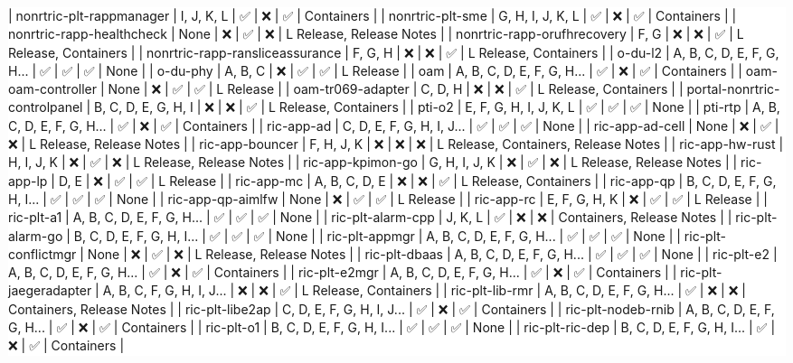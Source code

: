 | nonrtric-plt-rappmanager | I, J, K, L | ✅ | ❌ | ✅ | Containers |
| nonrtric-plt-sme | G, H, I, J, K, L | ✅ | ❌ | ✅ | Containers |
| nonrtric-rapp-healthcheck | None | ❌ | ✅ | ❌ | L Release, Release Notes |
| nonrtric-rapp-orufhrecovery | F, G | ❌ | ❌ | ✅ | L Release, Containers |
| nonrtric-rapp-ransliceassurance | F, G, H | ❌ | ❌ | ✅ | L Release, Containers |
| o-du-l2 | A, B, C, D, E, F, G, H... | ✅ | ✅ | ✅ | None |
| o-du-phy | A, B, C | ❌ | ✅ | ✅ | L Release |
| oam | A, B, C, D, E, F, G, H... | ✅ | ❌ | ✅ | Containers |
| oam-oam-controller | None | ❌ | ✅ | ✅ | L Release |
| oam-tr069-adapter | C, D, H | ❌ | ❌ | ✅ | L Release, Containers |
| portal-nonrtric-controlpanel | B, C, D, E, G, H, I | ❌ | ❌ | ✅ | L Release, Containers |
| pti-o2 | E, F, G, H, I, J, K, L | ✅ | ✅ | ✅ | None |
| pti-rtp | A, B, C, D, E, F, G, H... | ✅ | ❌ | ✅ | Containers |
| ric-app-ad | C, D, E, F, G, H, I, J... | ✅ | ✅ | ✅ | None |
| ric-app-ad-cell | None | ❌ | ✅ | ❌ | L Release, Release Notes |
| ric-app-bouncer | F, H, J, K | ❌ | ❌ | ❌ | L Release, Containers, Release Notes |
| ric-app-hw-rust | H, I, J, K | ❌ | ✅ | ❌ | L Release, Release Notes |
| ric-app-kpimon-go | G, H, I, J, K | ❌ | ✅ | ❌ | L Release, Release Notes |
| ric-app-lp | D, E | ❌ | ✅ | ✅ | L Release |
| ric-app-mc | A, B, C, D, E | ❌ | ❌ | ✅ | L Release, Containers |
| ric-app-qp | B, C, D, E, F, G, H, I... | ✅ | ✅ | ✅ | None |
| ric-app-qp-aimlfw | None | ❌ | ✅ | ✅ | L Release |
| ric-app-rc | E, F, G, H, K | ❌ | ✅ | ✅ | L Release |
| ric-plt-a1 | A, B, C, D, E, F, G, H... | ✅ | ✅ | ✅ | None |
| ric-plt-alarm-cpp | J, K, L | ✅ | ❌ | ❌ | Containers, Release Notes |
| ric-plt-alarm-go | B, C, D, E, F, G, H, I... | ✅ | ✅ | ✅ | None |
| ric-plt-appmgr | A, B, C, D, E, F, G, H... | ✅ | ✅ | ✅ | None |
| ric-plt-conflictmgr | None | ❌ | ✅ | ❌ | L Release, Release Notes |
| ric-plt-dbaas | A, B, C, D, E, F, G, H... | ✅ | ✅ | ✅ | None |
| ric-plt-e2 | A, B, C, D, E, F, G, H... | ✅ | ❌ | ✅ | Containers |
| ric-plt-e2mgr | A, B, C, D, E, F, G, H... | ✅ | ❌ | ✅ | Containers |
| ric-plt-jaegeradapter | A, B, C, F, G, H, I, J... | ❌ | ❌ | ✅ | L Release, Containers |
| ric-plt-lib-rmr | A, B, C, D, E, F, G, H... | ✅ | ❌ | ❌ | Containers, Release Notes |
| ric-plt-libe2ap | C, D, E, F, G, H, I, J... | ✅ | ❌ | ✅ | Containers |
| ric-plt-nodeb-rnib | A, B, C, D, E, F, G, H... | ✅ | ❌ | ✅ | Containers |
| ric-plt-o1 | B, C, D, E, F, G, H, I... | ✅ | ✅ | ✅ | None |
| ric-plt-ric-dep | B, C, D, E, F, G, H, I... | ✅ | ❌ | ✅ | Containers |
